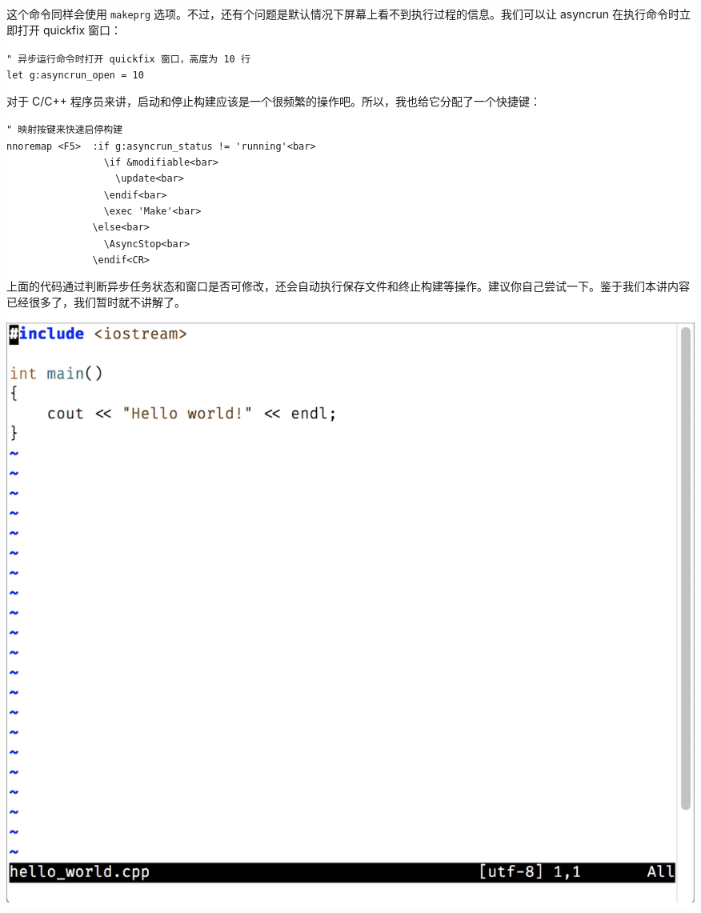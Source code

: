 <p>这个命令同样会使用 <code>makeprg</code> 选项。不过，还有个问题是默认情况下屏幕上看不到执行过程的信息。我们可以让 asyncrun 在执行命令时立即打开 quickfix 窗口：</p>

<pre><code>&quot; 异步运行命令时打开 quickfix 窗口，高度为 10 行
let g:asyncrun_open = 10
</code></pre>

<p>对于 C/C++ 程序员来讲，启动和停止构建应该是一个很频繁的操作吧。所以，我也给它分配了一个快捷键：</p>

<pre><code>&quot; 映射按键来快速启停构建
nnoremap &lt;F5&gt;  :if g:asyncrun_status != 'running'&lt;bar&gt;
                 \if &amp;modifiable&lt;bar&gt;
                   \update&lt;bar&gt;
                 \endif&lt;bar&gt;
                 \exec 'Make'&lt;bar&gt;
               \else&lt;bar&gt;
                 \AsyncStop&lt;bar&gt;
               \endif&lt;CR&gt;
</code></pre>

<p>上面的代码通过判断异步任务状态和窗口是否可修改，还会自动执行保存文件和终止构建等操作。建议你自己尝试一下。鉴于我们本讲内容已经很多了，我们暂时就不讲解了。</p>

<p><img src="assets/12a729849d86ef08263622929ed05a65.gif" alt="Fig8.6" title="演示异步启动构建和使用快捷键跳转" /></p>

